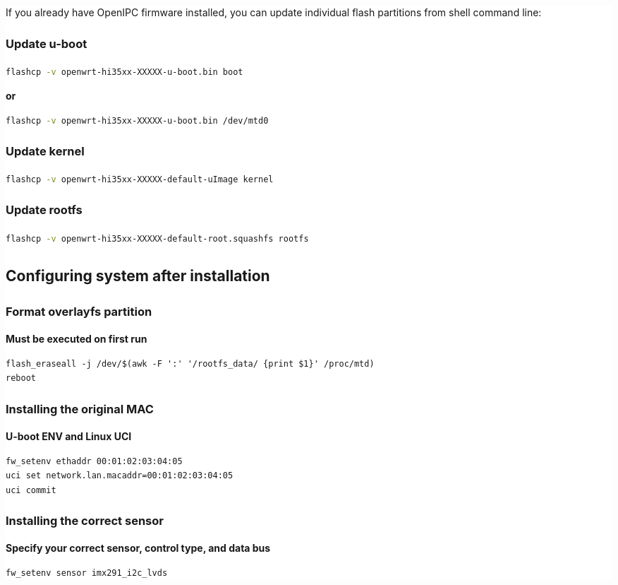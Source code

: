 If you already have OpenIPC firmware installed, you can update individual
flash partitions from shell command line:

### Update u-boot

```bash
flashcp -v openwrt-hi35xx-XXXXX-u-boot.bin boot
```

**or**

```bash
flashcp -v openwrt-hi35xx-XXXXX-u-boot.bin /dev/mtd0
```

### Update kernel

```bash
flashcp -v openwrt-hi35xx-XXXXX-default-uImage kernel
```

### Update rootfs

```bash
flashcp -v openwrt-hi35xx-XXXXX-default-root.squashfs rootfs
```



## Configuring system after installation


### Format overlayfs partition

**Must be executed on first run**

```txt
flash_eraseall -j /dev/$(awk -F ':' '/rootfs_data/ {print $1}' /proc/mtd)
reboot
```


### Installing the original MAC

**U-boot ENV and Linux UCI**

```txt
fw_setenv ethaddr 00:01:02:03:04:05
uci set network.lan.macaddr=00:01:02:03:04:05
uci commit
```


### Installing the correct sensor

**Specify your correct sensor, control type, and data bus**

```txt
fw_setenv sensor imx291_i2c_lvds
```
